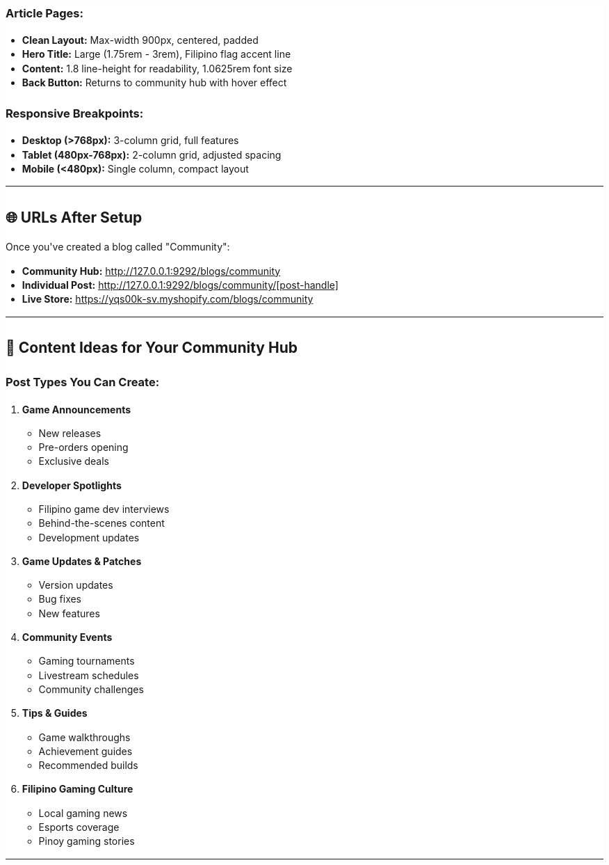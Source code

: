 ### Article Pages:
- **Clean Layout:** Max-width 900px, centered, padded
- **Hero Title:** Large (1.75rem - 3rem), Filipino flag accent line
- **Content:** 1.8 line-height for readability, 1.0625rem font size
- **Back Button:** Returns to community hub with hover effect

### Responsive Breakpoints:
- **Desktop (>768px):** 3-column grid, full features
- **Tablet (480px-768px):** 2-column grid, adjusted spacing
- **Mobile (<480px):** Single column, compact layout

---

## 🌐 URLs After Setup

Once you've created a blog called "Community":

- **Community Hub:** http://127.0.0.1:9292/blogs/community
- **Individual Post:** http://127.0.0.1:9292/blogs/community/[post-handle]
- **Live Store:** https://yqs00k-sv.myshopify.com/blogs/community

---

## 🎯 Content Ideas for Your Community Hub

### Post Types You Can Create:

1. **Game Announcements**
   - New releases
   - Pre-orders opening
   - Exclusive deals

2. **Developer Spotlights**
   - Filipino game dev interviews
   - Behind-the-scenes content
   - Development updates

3. **Game Updates & Patches**
   - Version updates
   - Bug fixes
   - New features

4. **Community Events**
   - Gaming tournaments
   - Livestream schedules
   - Community challenges

5. **Tips & Guides**
   - Game walkthroughs
   - Achievement guides
   - Recommended builds

6. **Filipino Gaming Culture**
   - Local gaming news
   - Esports coverage
   - Pinoy gaming stories

---